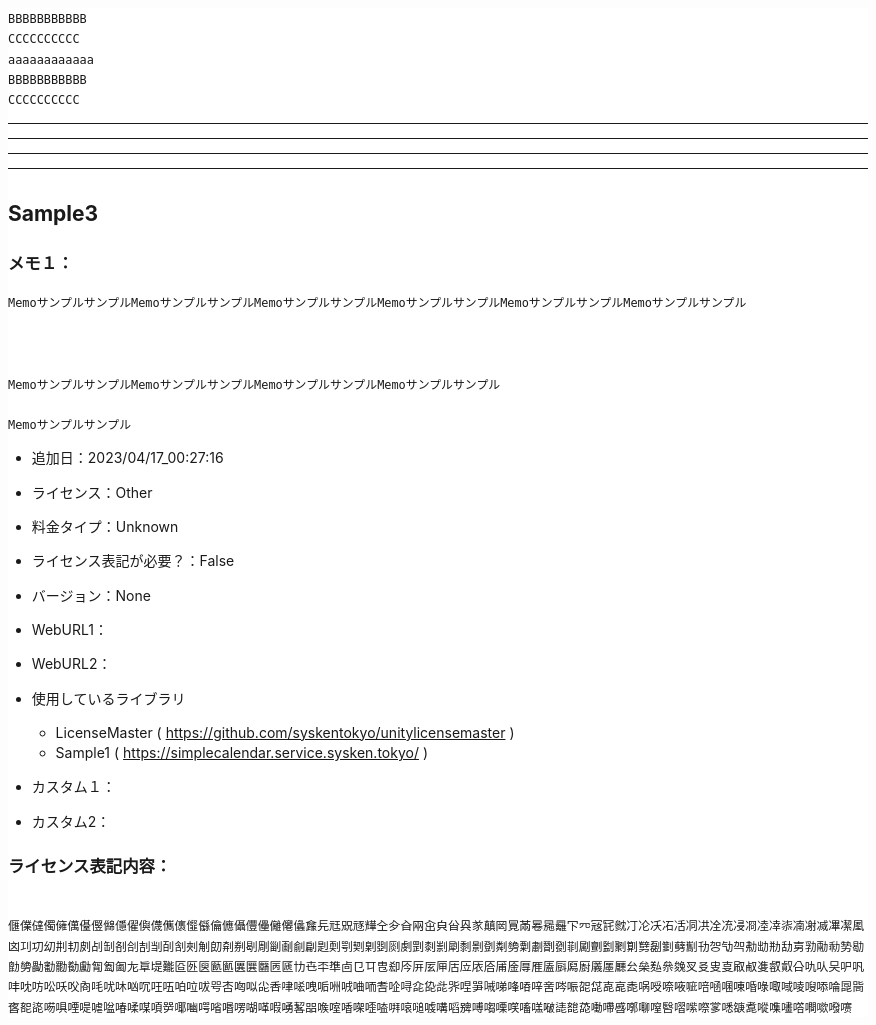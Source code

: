 ```
BBBBBBBBBBB
CCCCCCCCCC
aaaaaaaaaaaa
BBBBBBBBBBB
CCCCCCCCCC

```

---------------------------------------
---------------------------------------
---------------------------------------


-------
## Sample3
### メモ１：

```
MemoサンプルサンプルMemoサンプルサンプルMemoサンプルサンプルMemoサンプルサンプルMemoサンプルサンプルMemoサンプルサンプル



MemoサンプルサンプルMemoサンプルサンプルMemoサンプルサンプルMemoサンプルサンプル

Memoサンプルサンプル
```



* 追加日：2023/04/17_00:27:16
* ライセンス：Other
* 料金タイプ：Unknown
* ライセンス表記が必要？：False


* バージョン：None


* WebURL1：
* WebURL2：
* 使用しているライブラリ
  * LicenseMaster ( https://github.com/syskentokyo/unitylicensemaster ) 
  * Sample1 ( https://simplecalendar.service.sysken.tokyo/ ) 


* カスタム１：
* カスタム2：

### ライセンス表記内容：

```

㒑㒒㒓㒔㒕㒖㒗㒘㒙㒚㒛㒜㒝㒞㒟㒠㒡㒢㒣㒤㒥㒦㒧㒨㒩㒪㒫㒬㒭㒮㒯㒰㒱㒲㒳㒴㒵㒶㒷㒸㒹㒺㒻㒼㒽㒾㒿㓀㓁㓂㓃㓄㓅㓆㓇㓈㓉㓊㓋㓌㓍㓎㓏㓐㓑㓒㓓㓔㓕㓖㓗㓘㓙㓚㓛㓜㓝㓞㓟㓠㓡㓢㓣㓤㓥㓦㓧㓨㓩㓪㓫㓬㓭㓮㓯㓰㓱㓲㓳㓴㓵㓶㓷㓸㓹㓺㓻㓼㓽㓾㓿㔀㔁㔂㔃㔄㔅㔆㔇㔈㔉㔊㔋㔌㔍㔎㔏㔐㔑㔒㔓㔔㔕㔖㔗㔘㔙㔚㔛㔜㔝㔞㔟㔠㔡㔢㔣㔤㔥㔦㔧㔨㔩㔪㔫㔬㔭㔮㔯㔰㔱㔲㔳㔴㔵㔶㔷㔸㔹㔺㔻㔼㔽㔾㔿㕀㕁㕂㕃㕄㕅㕆㕇㕈㕉㕊㕋㕌㕍㕎㕏㕐㕑㕒㕓㕔㕕㕖㕗㕘㕙㕚㕛㕜㕝㕞㕟㕠㕡㕢㕣㕤㕥㕦㕧㕨㕩㕪㕫㕬㕭㕮㕯㕰㕱㕲㕳㕴㕵㕶㕷㕸㕹㕺㕻㕼㕽㕾㕿㖀㖁㖂㖃㖄㖅㖆㖇㖈㖉㖊㖋㖌㖍㖎㖏㖐㖑㖒㖓㖔㖕㖖㖗㖘㖙㖚㖛㖜㖝㖞㖟㖠㖡㖢㖣㖤㖥㖦㖧㖨㖩㖪㖫㖬㖭㖮㖯㖰㖱㖲㖳㖴㖵㖶㖷㖸㖹㖺㖻㖼㖽㖾㖿㗀㗁㗂㗃㗄㗅㗆㗇㗈㗉㗊㗋㗌㗍㗎㗏㗐㗑㗒㗓㗔㗕㗖㗗㗘㗙㗚㗛㗜㗝㗞㗟㗠㗡㗢㗣㗤㗥㗦㗧㗨㗩㗪㗫㗬㗭㗮㗯㗰㗱㗲㗳㗴㗵㗶㗷

```
